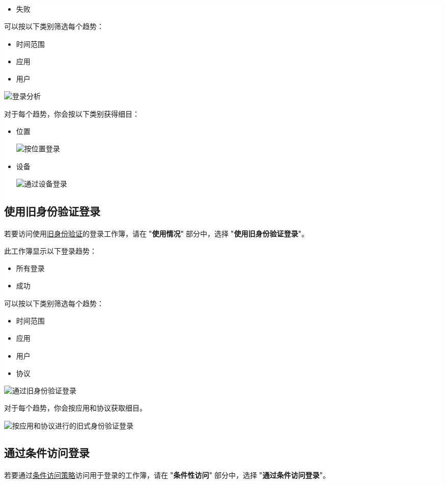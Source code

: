 - 失败

可以按以下类别筛选每个趋势：

- 时间范围

- 应用

- 用户

![登录分析](./media/howto-use-azure-monitor-workbooks/43.png)


对于每个趋势，你会按以下类别获得细目：

- 位置

    ![按位置登录](./media/howto-use-azure-monitor-workbooks/45.png)

- 设备

    ![通过设备登录](./media/howto-use-azure-monitor-workbooks/46.png)


## <a name="sign-ins-using-legacy-authentication"></a>使用旧身份验证登录 


若要访问使用[旧身份验证](../conditional-access/block-legacy-authentication.md)的登录工作簿，请在 "**使用情况**" 部分中，选择 "**使用旧身份验证登录**"。 

此工作簿显示以下登录趋势：

- 所有登录

- 成功


可以按以下类别筛选每个趋势：

- 时间范围

- 应用

- 用户

- 协议

![通过旧身份验证登录](./media/howto-use-azure-monitor-workbooks/47.png)


对于每个趋势，你会按应用和协议获取细目。

![按应用和协议进行的旧式身份验证登录](./media/howto-use-azure-monitor-workbooks/48.png)



## <a name="sign-ins-by-conditional-access"></a>通过条件访问登录 


若要通过[条件访问策略](../conditional-access/overview.md)访问用于登录的工作簿，请在 "**条件性访问**" 部分中，选择 "**通过条件访问登录**"。 
